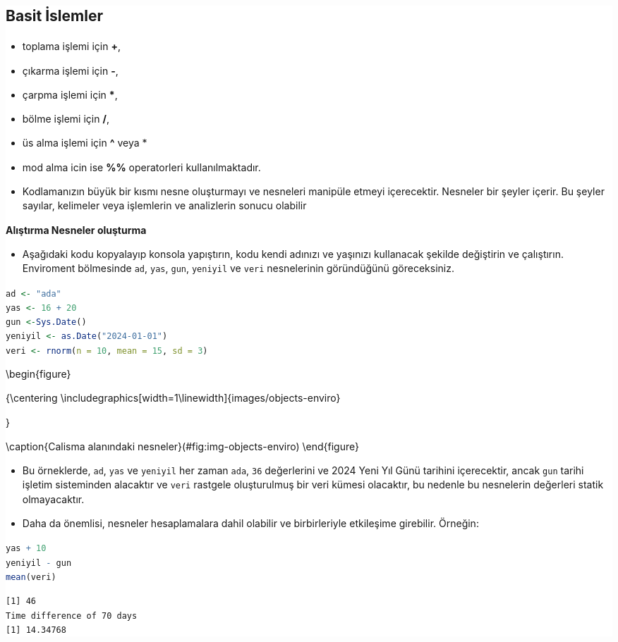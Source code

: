 ## Basit İslemler

-   toplama işlemi için **+**,

-   çıkarma işlemi için **-**,

-   çarpma işlemi için **\***,

-   bölme işlemi için **/**,

-   üs alma işlemi için **\^** veya \*

-   mod alma icin ise **%%** operatorleri kullanılmaktadır.

-   Kodlamanızın büyük bir kısmı nesne oluşturmayı ve nesneleri manipüle etmeyi içerecektir. Nesneler bir şeyler içerir. Bu şeyler sayılar, kelimeler veya işlemlerin ve analizlerin sonucu olabilir

**Alıştırma Nesneler oluşturma**

-   Aşağıdaki kodu kopyalayıp konsola yapıştırın, kodu kendi adınızı ve yaşınızı kullanacak şekilde değiştirin ve çalıştırın. Enviroment bölmesinde `ad`, `yas`, `gun`, `yeniyil` ve `veri` nesnelerinin göründüğünü göreceksiniz.


```r
ad <- "ada"
yas <- 16 + 20 
gun <-Sys.Date()
yeniyil <- as.Date("2024-01-01")
veri <- rnorm(n = 10, mean = 15, sd = 3)
```

\begin{figure}

{\centering \includegraphics[width=1\linewidth]{images/objects-enviro} 

}

\caption{Calisma alanındaki nesneler}(\#fig:img-objects-enviro)
\end{figure}

-   Bu örneklerde, `ad`, `yas` ve `yeniyil` her zaman `ada`, `36` değerlerini ve 2024 Yeni Yıl Günü tarihini içerecektir, ancak `gun` tarihi işletim sisteminden alacaktır ve `veri` rastgele oluşturulmuş bir veri kümesi olacaktır, bu nedenle bu nesnelerin değerleri statik olmayacaktır.

-   Daha da önemlisi, nesneler hesaplamalara dahil olabilir ve birbirleriyle etkileşime girebilir. Örneğin:


```r
yas + 10
yeniyil - gun
mean(veri)
```

```
[1] 46
Time difference of 70 days
[1] 14.34768
```
